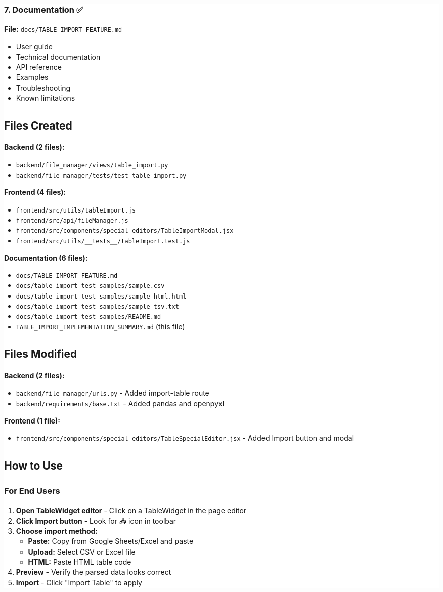 ### 7. Documentation ✅

**File:** `docs/TABLE_IMPORT_FEATURE.md`
- User guide
- Technical documentation
- API reference
- Examples
- Troubleshooting
- Known limitations

## Files Created

**Backend (2 files):**
- `backend/file_manager/views/table_import.py`
- `backend/file_manager/tests/test_table_import.py`

**Frontend (4 files):**
- `frontend/src/utils/tableImport.js`
- `frontend/src/api/fileManager.js`
- `frontend/src/components/special-editors/TableImportModal.jsx`
- `frontend/src/utils/__tests__/tableImport.test.js`

**Documentation (6 files):**
- `docs/TABLE_IMPORT_FEATURE.md`
- `docs/table_import_test_samples/sample.csv`
- `docs/table_import_test_samples/sample_html.html`
- `docs/table_import_test_samples/sample_tsv.txt`
- `docs/table_import_test_samples/README.md`
- `TABLE_IMPORT_IMPLEMENTATION_SUMMARY.md` (this file)

## Files Modified

**Backend (2 files):**
- `backend/file_manager/urls.py` - Added import-table route
- `backend/requirements/base.txt` - Added pandas and openpyxl

**Frontend (1 file):**
- `frontend/src/components/special-editors/TableSpecialEditor.jsx` - Added Import button and modal

## How to Use

### For End Users

1. **Open TableWidget editor** - Click on a TableWidget in the page editor
2. **Click Import button** - Look for 📥 icon in toolbar
3. **Choose import method:**
   - **Paste:** Copy from Google Sheets/Excel and paste
   - **Upload:** Select CSV or Excel file
   - **HTML:** Paste HTML table code
4. **Preview** - Verify the parsed data looks correct
5. **Import** - Click "Import Table" to apply

